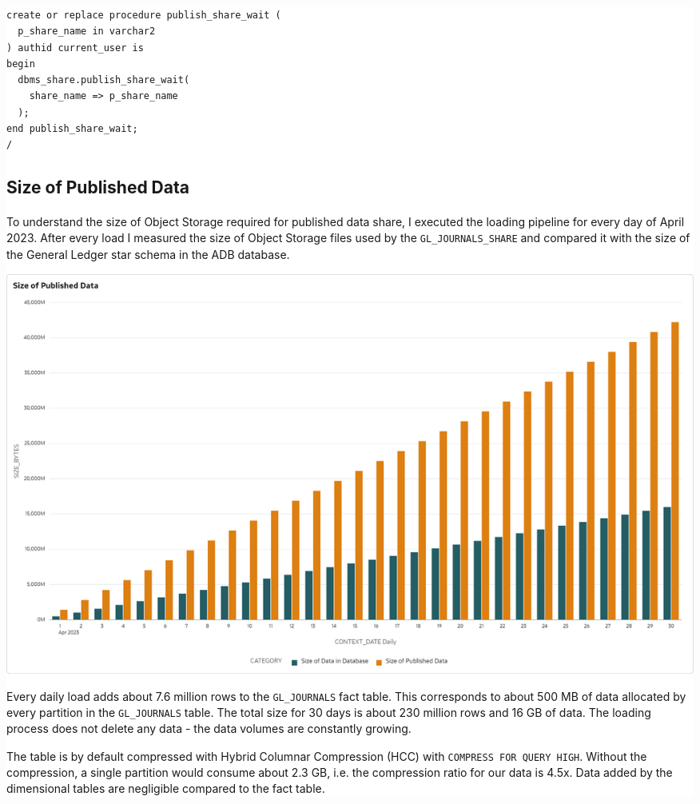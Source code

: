 ```
create or replace procedure publish_share_wait (
  p_share_name in varchar2
) authid current_user is
begin
  dbms_share.publish_share_wait(
    share_name => p_share_name
  );
end publish_share_wait;
/
```


## Size of Published Data

To understand the size of Object Storage required for published data share, I executed the
loading pipeline for every day of April 2023. After every load I measured the size of
Object Storage files used by the `GL_JOURNALS_SHARE` and compared it with the size of the
General Ledger star schema in the ADB database.

![Size of Published Data](/images/2024-01-19-data-sharing-automation/publish-shares-size.png)

Every daily load adds about 7.6 million rows to the `GL_JOURNALS` fact table. This
corresponds to about 500 MB of data allocated by every partition in the `GL_JOURNALS`
table. The total size for 30 days is about 230 million rows and 16 GB of data. The loading
process does not delete any data - the data volumes are constantly growing.

The table is by default compressed with Hybrid Columnar Compression (HCC) with `COMPRESS
FOR QUERY HIGH`. Without the compression, a single partition would consume about 2.3 GB,
i.e. the compression ratio for our data is 4.5x. Data added by the dimensional tables are
negligible compared to the fact table.
